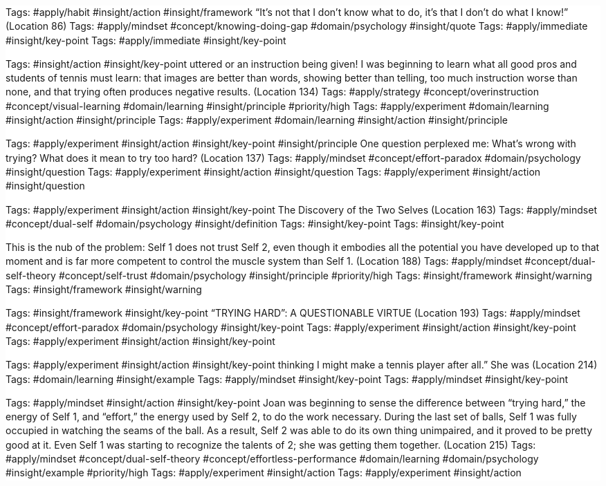 Tags: #apply/habit #insight/action #insight/framework
“It’s not that I don’t know what to do, it’s that I don’t do what I know!” (Location 86)
Tags: #apply/mindset #concept/knowing-doing-gap #domain/psychology #insight/quote
Tags: #apply/immediate #insight/key-point
Tags: #apply/immediate #insight/key-point
  
Tags: #insight/action #insight/key-point
uttered or an instruction being given! I was beginning to learn what all good pros and students of tennis must learn: that images are better than words, showing better than telling, too much instruction worse than none, and that trying often produces negative results. (Location 134)
Tags: #apply/strategy #concept/overinstruction #concept/visual-learning #domain/learning #insight/principle #priority/high
Tags: #apply/experiment #domain/learning #insight/action #insight/principle
Tags: #apply/experiment #domain/learning #insight/action #insight/principle
  
Tags: #apply/experiment #insight/action #insight/key-point #insight/principle
One question perplexed me: What’s wrong with trying? What does it mean to try too hard? (Location 137)
Tags: #apply/mindset #concept/effort-paradox #domain/psychology #insight/question
Tags: #apply/experiment #insight/action #insight/question
Tags: #apply/experiment #insight/action #insight/question
  
Tags: #apply/experiment #insight/action #insight/key-point
The Discovery of the Two Selves (Location 163)
Tags: #apply/mindset #concept/dual-self #domain/psychology #insight/definition
Tags: #insight/key-point
Tags: #insight/key-point
  
This is the nub of the problem: Self 1 does not trust Self 2, even though it embodies all the potential you have developed up to that moment and is far more competent to control the muscle system than Self 1. (Location 188)
Tags: #apply/mindset #concept/dual-self-theory #concept/self-trust #domain/psychology #insight/principle #priority/high
Tags: #insight/framework #insight/warning
Tags: #insight/framework #insight/warning
  
Tags: #insight/framework #insight/key-point
“TRYING HARD”: A QUESTIONABLE VIRTUE (Location 193)
Tags: #apply/mindset #concept/effort-paradox #domain/psychology #insight/key-point
Tags: #apply/experiment #insight/action #insight/key-point
Tags: #apply/experiment #insight/action #insight/key-point
  
Tags: #apply/experiment #insight/action #insight/key-point
thinking I might make a tennis player after all.” She was (Location 214)
Tags: #domain/learning #insight/example
Tags: #apply/mindset #insight/key-point
Tags: #apply/mindset #insight/key-point
  
Tags: #apply/mindset #insight/action #insight/key-point
Joan was beginning to sense the difference between “trying hard,” the energy of Self 1, and “effort,” the energy used by Self 2, to do the work necessary. During the last set of balls, Self 1 was fully occupied in watching the seams of the ball. As a result, Self 2 was able to do its own thing unimpaired, and it proved to be pretty good at it. Even Self 1 was starting to recognize the talents of 2; she was getting them together. (Location 215)
Tags: #apply/mindset #concept/dual-self-theory #concept/effortless-performance #domain/learning #domain/psychology #insight/example #priority/high
Tags: #apply/experiment #insight/action
Tags: #apply/experiment #insight/action
  